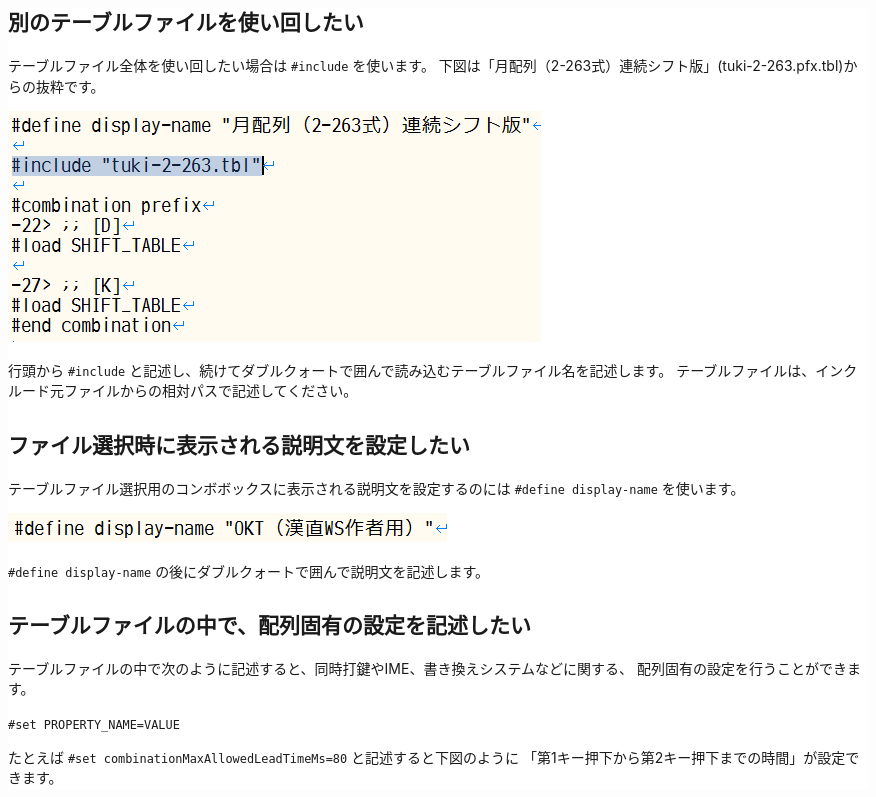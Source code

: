 ## 別のテーブルファイルを使い回したい
テーブルファイル全体を使い回したい場合は `#include` を使います。
下図は「月配列（2-263式）連続シフト版」(tuki-2-263.pfx.tbl)からの抜粋です。

![Include Tablefile](image/include-tablefile.png)


行頭から `#include` と記述し、続けてダブルクォートで囲んで読み込むテーブルファイル名を記述します。
テーブルファイルは、インクルード元ファイルからの相対パスで記述してください。


## ファイル選択時に表示される説明文を設定したい
テーブルファイル選択用のコンボボックスに表示される説明文を設定するのには `#define display-name`
を使います。

![Display Name](image/display-name.png)

`#define display-name`
の後にダブルクォートで囲んで説明文を記述します。

## テーブルファイルの中で、配列固有の設定を記述したい
テーブルファイルの中で次のように記述すると、同時打鍵やIME、書き換えシステムなどに関する、
配列固有の設定を行うことができます。

```
#set PROPERTY_NAME=VALUE
```

たとえば `#set combinationMaxAllowedLeadTimeMs=80` と記述すると下図のように
「第1キー押下から第2キー押下までの時間」が設定できます。
